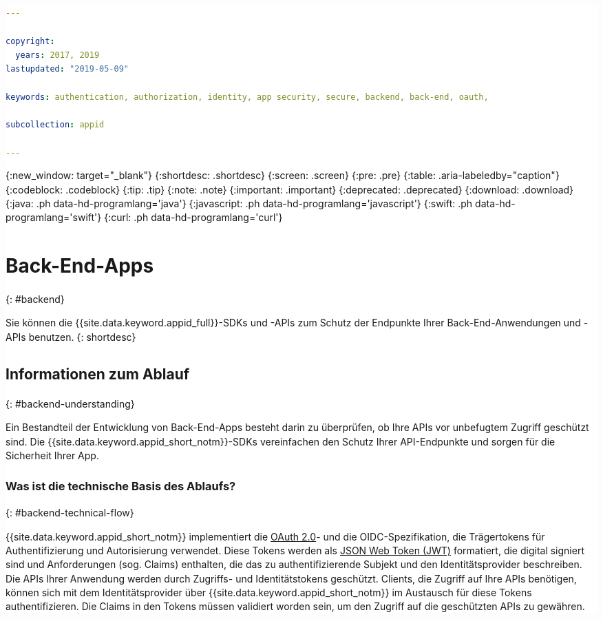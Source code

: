 ```yaml
---

copyright:
  years: 2017, 2019
lastupdated: "2019-05-09"

keywords: authentication, authorization, identity, app security, secure, backend, back-end, oauth, 

subcollection: appid

---
```


{:new_window: target="_blank"}
{:shortdesc: .shortdesc}
{:screen: .screen}
{:pre: .pre}
{:table: .aria-labeledby="caption"}
{:codeblock: .codeblock}
{:tip: .tip}
{:note: .note}
{:important: .important}
{:deprecated: .deprecated}
{:download: .download}
{:java: .ph data-hd-programlang='java'}
{:javascript: .ph data-hd-programlang='javascript'}
{:swift: .ph data-hd-programlang='swift'}
{:curl: .ph data-hd-programlang='curl'}

# Back-End-Apps
{: #backend}

Sie können die {{site.data.keyword.appid_full}}-SDKs und -APIs zum Schutz der Endpunkte Ihrer Back-End-Anwendungen und -APIs benutzen.
{: shortdesc}


## Informationen zum Ablauf
{: #backend-understanding}

Ein Bestandteil der Entwicklung von Back-End-Apps besteht darin zu überprüfen, ob Ihre APIs vor unbefugtem Zugriff geschützt sind. Die {{site.data.keyword.appid_short_notm}}-SDKs vereinfachen den Schutz Ihrer API-Endpunkte und sorgen für die Sicherheit Ihrer App.


### Was ist die technische Basis des Ablaufs?
{: #backend-technical-flow}

{{site.data.keyword.appid_short_notm}} implementiert die [OAuth 2.0](https://tools.ietf.org/html/rfc6749)- und die OIDC-Spezifikation, die Trägertokens für Authentifizierung und Autorisierung verwendet. Diese Tokens werden als [JSON Web Token (JWT)](https://tools.ietf.org/html/rfc7519) formatiert, die digital signiert sind und Anforderungen (sog. Claims) enthalten, die das zu authentifizierende Subjekt und den Identitätsprovider beschreiben. Die APIs Ihrer Anwendung werden durch Zugriffs- und Identitätstokens geschützt. Clients, die Zugriff auf Ihre APIs benötigen, können sich mit dem Identitätsprovider über {{site.data.keyword.appid_short_notm}} im Austausch für diese Tokens authentifizieren. Die Claims in den Tokens müssen validiert worden sein, um den Zugriff auf die geschützten APIs zu gewähren.
